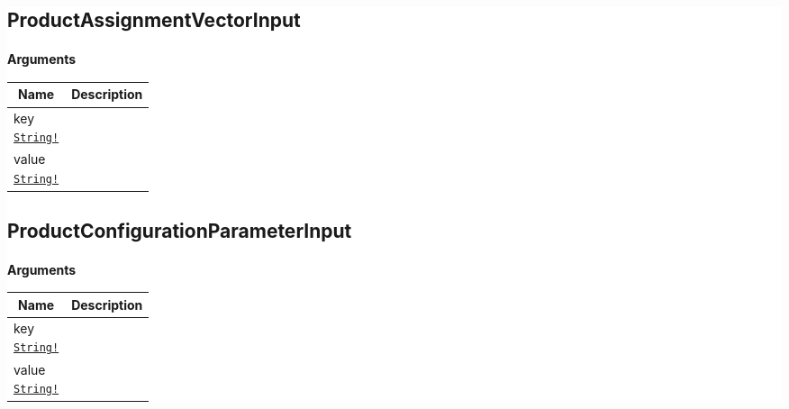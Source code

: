 ## ProductAssignmentVectorInput



<p style={{ marginBottom: "0.4em" }}><strong>Arguments</strong></p>

<table>
<thead><tr><th>Name</th><th>Description</th></tr></thead>
<tbody>
<tr>
<td>
key<br />
<a href="/../api/scalars#string"><code>String!</code></a>
</td>
<td>

</td>
</tr>
<tr>
<td>
value<br />
<a href="/../api/scalars#string"><code>String!</code></a>
</td>
<td>

</td>
</tr>
</tbody>
</table>

## ProductConfigurationParameterInput



<p style={{ marginBottom: "0.4em" }}><strong>Arguments</strong></p>

<table>
<thead><tr><th>Name</th><th>Description</th></tr></thead>
<tbody>
<tr>
<td>
key<br />
<a href="/../api/scalars#string"><code>String!</code></a>
</td>
<td>

</td>
</tr>
<tr>
<td>
value<br />
<a href="/../api/scalars#string"><code>String!</code></a>
</td>
<td>
